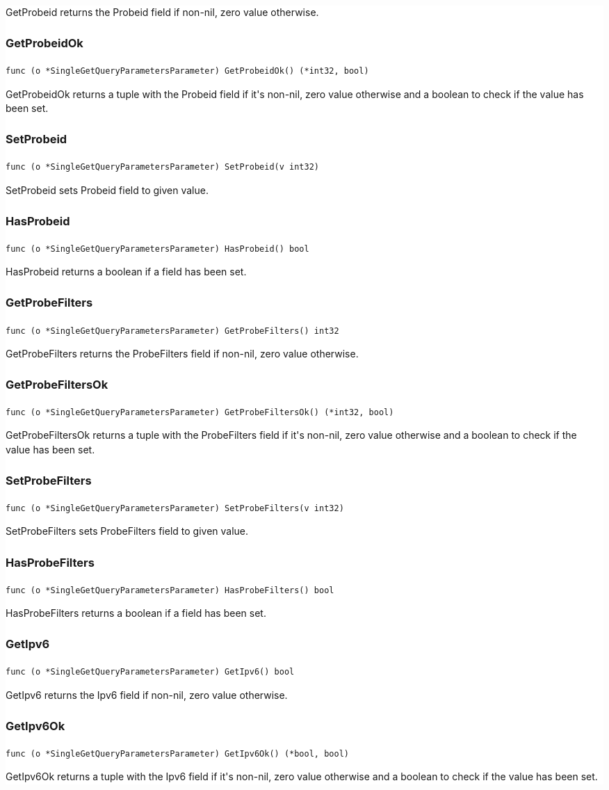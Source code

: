 GetProbeid returns the Probeid field if non-nil, zero value otherwise.

### GetProbeidOk

`func (o *SingleGetQueryParametersParameter) GetProbeidOk() (*int32, bool)`

GetProbeidOk returns a tuple with the Probeid field if it's non-nil, zero value otherwise
and a boolean to check if the value has been set.

### SetProbeid

`func (o *SingleGetQueryParametersParameter) SetProbeid(v int32)`

SetProbeid sets Probeid field to given value.

### HasProbeid

`func (o *SingleGetQueryParametersParameter) HasProbeid() bool`

HasProbeid returns a boolean if a field has been set.

### GetProbeFilters

`func (o *SingleGetQueryParametersParameter) GetProbeFilters() int32`

GetProbeFilters returns the ProbeFilters field if non-nil, zero value otherwise.

### GetProbeFiltersOk

`func (o *SingleGetQueryParametersParameter) GetProbeFiltersOk() (*int32, bool)`

GetProbeFiltersOk returns a tuple with the ProbeFilters field if it's non-nil, zero value otherwise
and a boolean to check if the value has been set.

### SetProbeFilters

`func (o *SingleGetQueryParametersParameter) SetProbeFilters(v int32)`

SetProbeFilters sets ProbeFilters field to given value.

### HasProbeFilters

`func (o *SingleGetQueryParametersParameter) HasProbeFilters() bool`

HasProbeFilters returns a boolean if a field has been set.

### GetIpv6

`func (o *SingleGetQueryParametersParameter) GetIpv6() bool`

GetIpv6 returns the Ipv6 field if non-nil, zero value otherwise.

### GetIpv6Ok

`func (o *SingleGetQueryParametersParameter) GetIpv6Ok() (*bool, bool)`

GetIpv6Ok returns a tuple with the Ipv6 field if it's non-nil, zero value otherwise
and a boolean to check if the value has been set.
